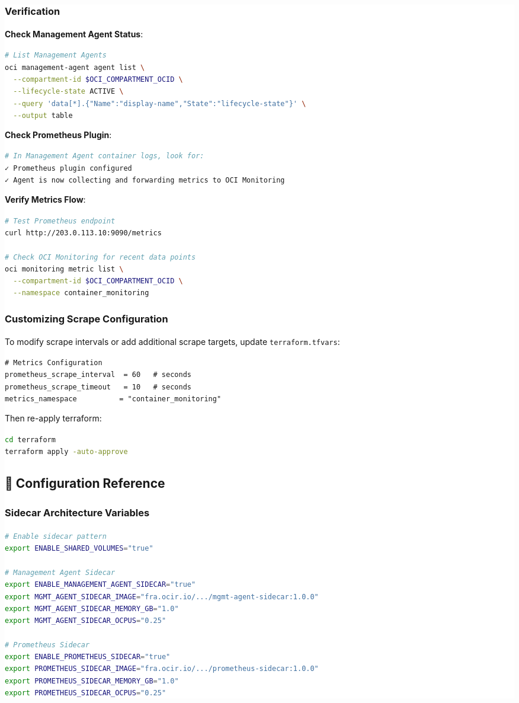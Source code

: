 ### Verification

**Check Management Agent Status**:
```bash
# List Management Agents
oci management-agent agent list \
  --compartment-id $OCI_COMPARTMENT_OCID \
  --lifecycle-state ACTIVE \
  --query 'data[*].{"Name":"display-name","State":"lifecycle-state"}' \
  --output table
```

**Check Prometheus Plugin**:
```bash
# In Management Agent container logs, look for:
✓ Prometheus plugin configured
✓ Agent is now collecting and forwarding metrics to OCI Monitoring
```

**Verify Metrics Flow**:
```bash
# Test Prometheus endpoint
curl http://203.0.113.10:9090/metrics

# Check OCI Monitoring for recent data points
oci monitoring metric list \
  --compartment-id $OCI_COMPARTMENT_OCID \
  --namespace container_monitoring
```

### Customizing Scrape Configuration

To modify scrape intervals or add additional scrape targets, update `terraform.tfvars`:

```hcl
# Metrics Configuration
prometheus_scrape_interval  = 60   # seconds
prometheus_scrape_timeout   = 10   # seconds
metrics_namespace          = "container_monitoring"
```

Then re-apply terraform:
```bash
cd terraform
terraform apply -auto-approve
```

## 🔧 Configuration Reference

### Sidecar Architecture Variables

```bash
# Enable sidecar pattern
export ENABLE_SHARED_VOLUMES="true"

# Management Agent Sidecar
export ENABLE_MANAGEMENT_AGENT_SIDECAR="true"
export MGMT_AGENT_SIDECAR_IMAGE="fra.ocir.io/.../mgmt-agent-sidecar:1.0.0"
export MGMT_AGENT_SIDECAR_MEMORY_GB="1.0"
export MGMT_AGENT_SIDECAR_OCPUS="0.25"

# Prometheus Sidecar
export ENABLE_PROMETHEUS_SIDECAR="true"
export PROMETHEUS_SIDECAR_IMAGE="fra.ocir.io/.../prometheus-sidecar:1.0.0"
export PROMETHEUS_SIDECAR_MEMORY_GB="1.0"
export PROMETHEUS_SIDECAR_OCPUS="0.25"

```